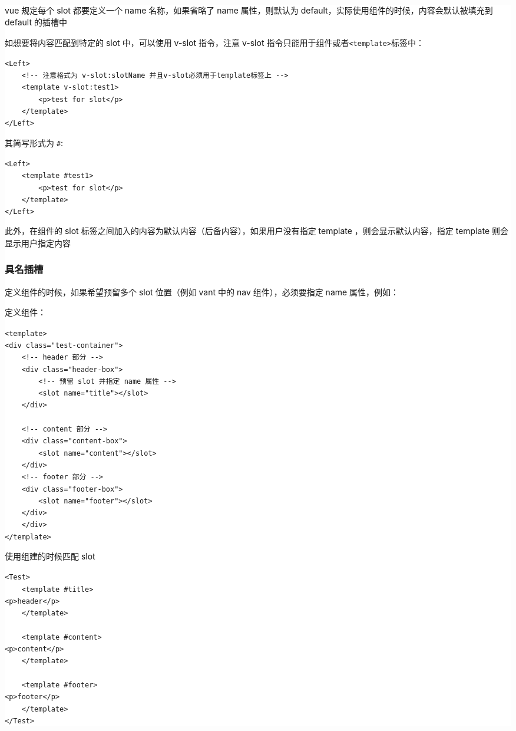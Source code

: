vue 规定每个 slot 都要定义一个 name 名称，如果省略了 name 属性，则默认为 default，实际使用组件的时候，内容会默认被填充到 default 的插槽中

如想要将内容匹配到特定的 slot 中，可以使用 v-slot 指令，注意 v-slot 指令只能用于组件或者`<template>`标签中：

```vue
<Left>
    <!-- 注意格式为 v-slot:slotName 并且v-slot必须用于template标签上 -->
    <template v-slot:test1>
		<p>test for slot</p>
    </template>
</Left>
```

其简写形式为 `#`:

```vue
<Left>
    <template #test1>
		<p>test for slot</p>
    </template>
</Left>
```

此外，在组件的 slot 标签之间加入的内容为默认内容（后备内容），如果用户没有指定 template ，则会显示默认内容，指定 template 则会显示用户指定内容

### 具名插槽

定义组件的时候，如果希望预留多个 slot 位置（例如 vant 中的 nav 组件），必须要指定 name 属性，例如：

定义组件：

```vue
<template>
<div class="test-container">
    <!-- header 部分 -->
    <div class="header-box">
        <!-- 预留 slot 并指定 name 属性 -->
        <slot name="title"></slot>
    </div>

    <!-- content 部分 -->
    <div class="content-box">
        <slot name="content"></slot>
    </div>
    <!-- footer 部分 -->
    <div class="footer-box">
        <slot name="footer"></slot>
    </div>
    </div>
</template>
```

使用组建的时候匹配 slot

```vue
<Test>
    <template #title>
<p>header</p>
    </template>

    <template #content>
<p>content</p>
    </template>

    <template #footer>
<p>footer</p>
    </template>
</Test>
```
